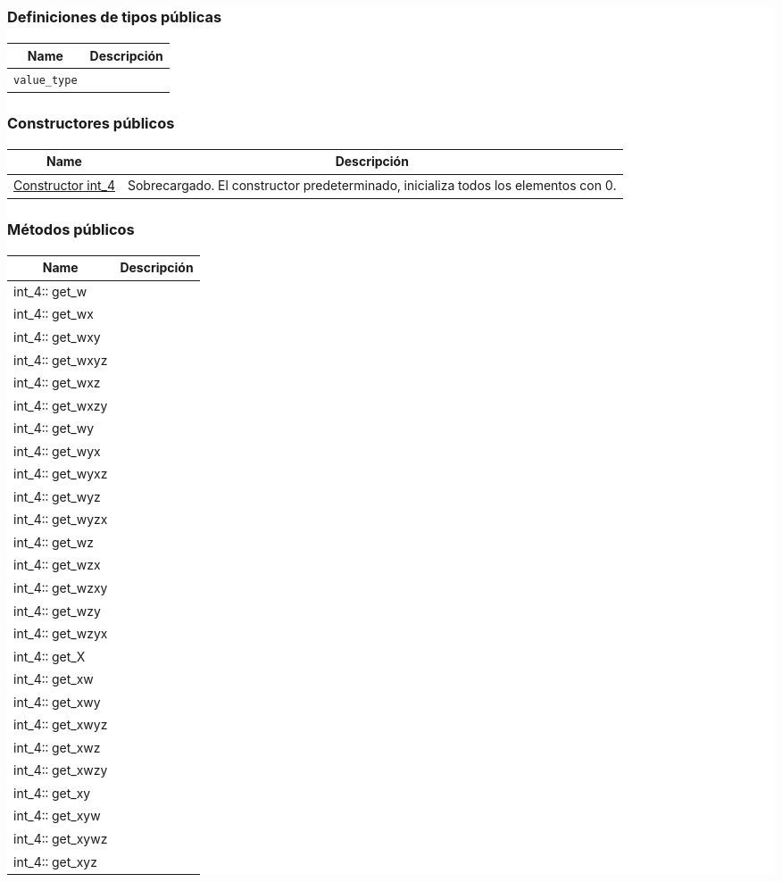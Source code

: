 ### <a name="public-typedefs"></a>Definiciones de tipos públicas  
  
|Name|Descripción|  
|----------|-----------------|  
|`value_type`||  
  
### <a name="public-constructors"></a>Constructores públicos  
  
|Name|Descripción|  
|----------|-----------------|  
|[Constructor int_4](#ctor)|Sobrecargado. El constructor predeterminado, inicializa todos los elementos con 0.|  
  
### <a name="public-methods"></a>Métodos públicos  
  
|Name|Descripción|  
|----------|-----------------|  
|int_4:: get_w||  
|int_4:: get_wx||  
|int_4:: get_wxy||  
|int_4:: get_wxyz||  
|int_4:: get_wxz||  
|int_4:: get_wxzy||  
|int_4:: get_wy||  
|int_4:: get_wyx||  
|int_4:: get_wyxz||  
|int_4:: get_wyz||  
|int_4:: get_wyzx||  
|int_4:: get_wz||  
|int_4:: get_wzx||  
|int_4:: get_wzxy||  
|int_4:: get_wzy||  
|int_4:: get_wzyx||  
|int_4:: get_X||  
|int_4:: get_xw||  
|int_4:: get_xwy||  
|int_4:: get_xwyz||  
|int_4:: get_xwz||  
|int_4:: get_xwzy||  
|int_4:: get_xy||  
|int_4:: get_xyw||  
|int_4:: get_xywz||  
|int_4:: get_xyz||  